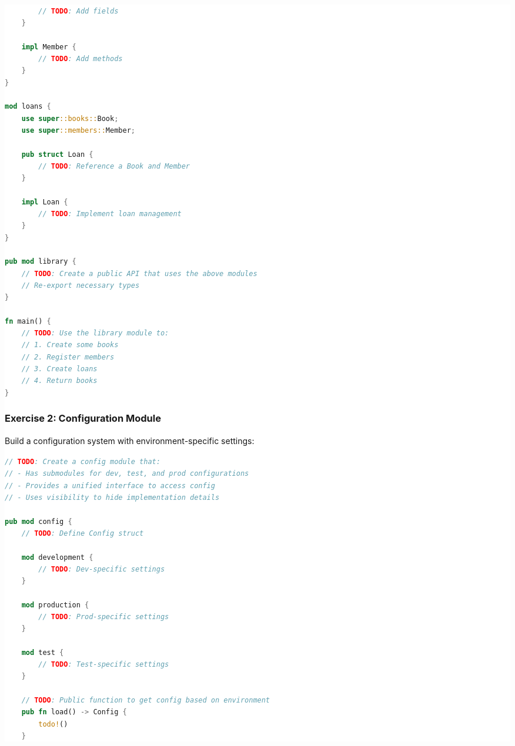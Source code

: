 ```rust
        // TODO: Add fields
    }
    
    impl Member {
        // TODO: Add methods
    }
}

mod loans {
    use super::books::Book;
    use super::members::Member;
    
    pub struct Loan {
        // TODO: Reference a Book and Member
    }
    
    impl Loan {
        // TODO: Implement loan management
    }
}

pub mod library {
    // TODO: Create a public API that uses the above modules
    // Re-export necessary types
}

fn main() {
    // TODO: Use the library module to:
    // 1. Create some books
    // 2. Register members
    // 3. Create loans
    // 4. Return books
}
```

### Exercise 2: Configuration Module

Build a configuration system with environment-specific settings:

```rust
// TODO: Create a config module that:
// - Has submodules for dev, test, and prod configurations
// - Provides a unified interface to access config
// - Uses visibility to hide implementation details

pub mod config {
    // TODO: Define Config struct
    
    mod development {
        // TODO: Dev-specific settings
    }
    
    mod production {
        // TODO: Prod-specific settings
    }
    
    mod test {
        // TODO: Test-specific settings
    }
    
    // TODO: Public function to get config based on environment
    pub fn load() -> Config {
        todo!()
    }
```